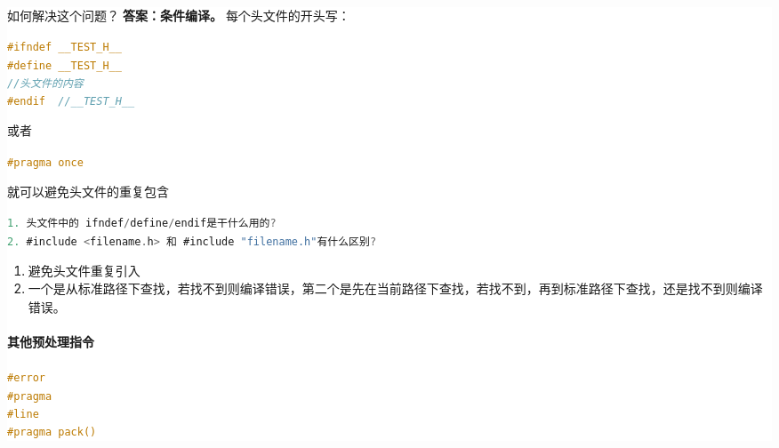 如何解决这个问题？
**答案：条件编译。**
每个头文件的开头写：

```c
#ifndef __TEST_H__
#define __TEST_H__
//头文件的内容
#endif  //__TEST_H__
```

或者

```c
#pragma once
```

就可以避免头文件的重复包含

```c
1. 头文件中的 ifndef/define/endif是干什么用的?
2. #include <filename.h> 和 #include "filename.h"有什么区别?
```

1. 避免头文件重复引入
2. 一个是从标准路径下查找，若找不到则编译错误，第二个是先在当前路径下查找，若找不到，再到标准路径下查找，还是找不到则编译错误。



#### 其他预处理指令

```c
#error
#pragma
#line
#pragma pack()
```



